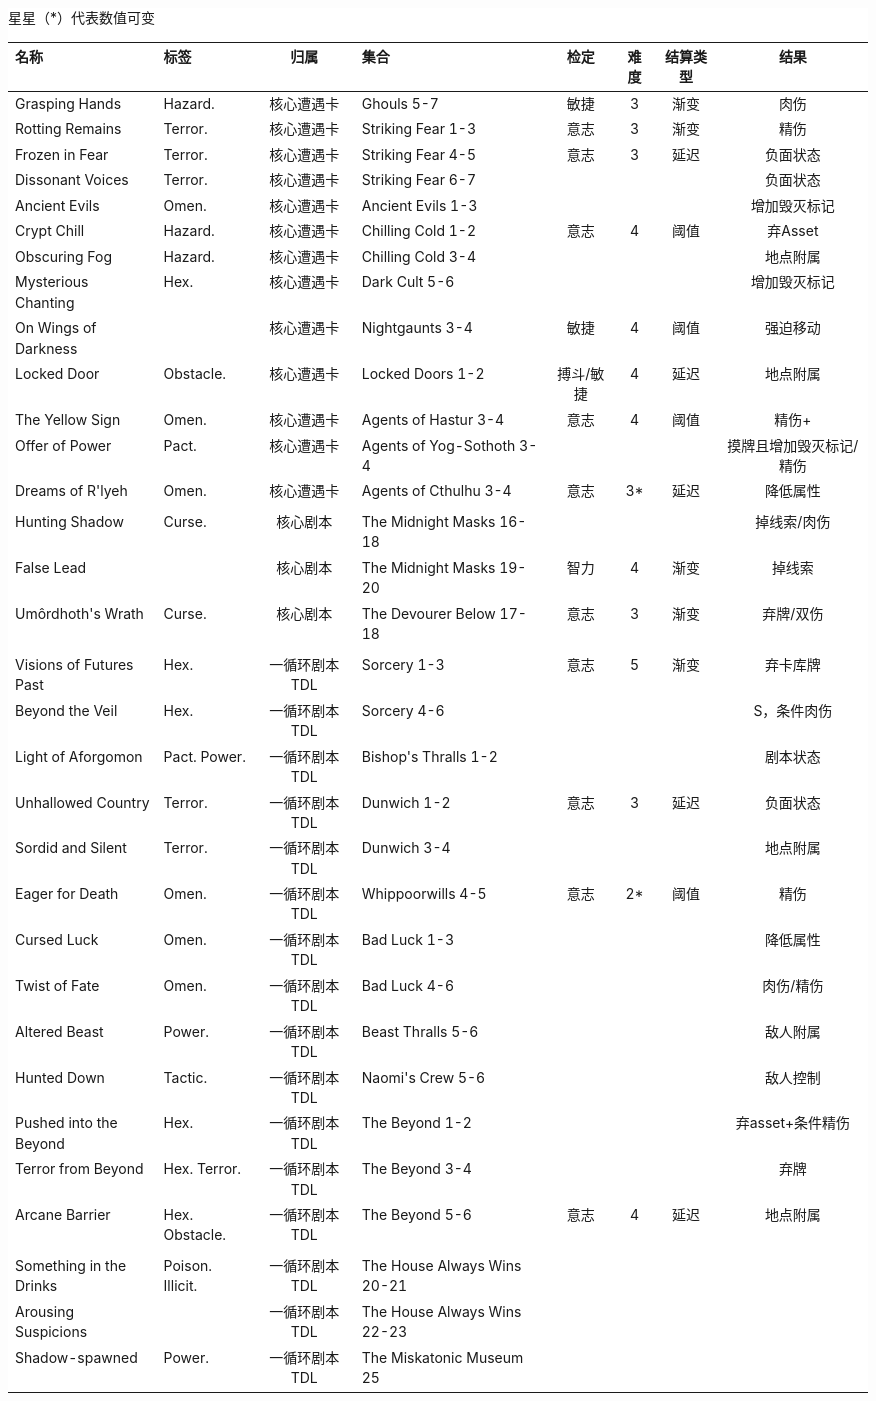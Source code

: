 星星（\*）代表数值可变

| 名称                     | 标签              |      归属      | 集合                            |   检定    | 难度 | 结算类型 |          结果           |
| :----------------------- | :---------------- | :------------: | :------------------------------ | :-------: | :--: | :------: | :---------------------: |
| Grasping  Hands          | Hazard.           |   核心遭遇卡   | Ghouls 5-7                      |   敏捷    |  3   |   渐变   |          肉伤           |
| Rotting  Remains         | Terror.           |   核心遭遇卡   | Striking Fear 1-3               |   意志    |  3   |   渐变   |          精伤           |
| Frozen  in Fear          | Terror.           |   核心遭遇卡   | Striking Fear 4-5               |   意志    |  3   |   延迟   |        负面状态         |
| Dissonant  Voices        | Terror.           |   核心遭遇卡   | Striking Fear 6-7               |           |      |          |        负面状态         |
| Ancient  Evils           | Omen.             |   核心遭遇卡   | Ancient Evils 1-3               |           |      |          |      增加毁灭标记       |
| Crypt  Chill             | Hazard.           |   核心遭遇卡   | Chilling Cold 1-2               |   意志    |  4   |   阈值   |         弃Asset         |
| Obscuring  Fog           | Hazard.           |   核心遭遇卡   | Chilling Cold 3-4               |           |      |          |        地点附属         |
| Mysterious  Chanting     | Hex.              |   核心遭遇卡   | Dark Cult 5-6                   |           |      |          |      增加毁灭标记       |
| On  Wings of Darkness    |                   |   核心遭遇卡   | Nightgaunts 3-4                 |   敏捷    |  4   |   阈值   |        强迫移动         |
| Locked  Door             | Obstacle.         |   核心遭遇卡   | Locked Doors 1-2                | 搏斗/敏捷 |  4   |   延迟   |        地点附属         |
| The  Yellow Sign         | Omen.             |   核心遭遇卡   | Agents of  Hastur 3-4           |   意志    |  4   |   阈值   |          精伤+          |
| Offer  of Power          | Pact.             |   核心遭遇卡   | Agents of  Yog-Sothoth 3-4      |           |      |          | 摸牌且增加毁灭标记/精伤 |
| Dreams  of R'lyeh        | Omen.             |   核心遭遇卡   | Agents of  Cthulhu 3-4          |   意志    |  3*  |   延迟   |        降低属性         |
|                          |                   |                |                                 |           |      |          |                         |
| Hunting  Shadow          | Curse.            |    核心剧本    | The Midnight  Masks 16-18       |           |      |          |       掉线索/肉伤       |
| False  Lead              |                   |    核心剧本    | The Midnight  Masks 19-20       |   智力    |  4   |   渐变   |         掉线索          |
| Umôrdhoth's  Wrath       | Curse.            |    核心剧本    | The Devourer  Below 17-18       |   意志    |  3   |   渐变   |        弃牌/双伤        |
|                          |                   |                |                                 |           |      |          |                         |
| Visions  of Futures Past | Hex.              | 一循环剧本 TDL | Sorcery 1-3                     |   意志    |  5   |   渐变   |        弃卡库牌         |
| Beyond  the Veil         | Hex.              | 一循环剧本 TDL | Sorcery 4-6                     |           |      |          |       S，条件肉伤       |
| Light  of Aforgomon      | Pact.  Power.     | 一循环剧本 TDL | Bishop's  Thralls 1-2           |           |      |          |        剧本状态         |
| Unhallowed  Country      | Terror.           | 一循环剧本 TDL | Dunwich 1-2                     |   意志    |  3   |   延迟   |        负面状态         |
| Sordid  and Silent       | Terror.           | 一循环剧本 TDL | Dunwich 3-4                     |           |      |          |        地点附属         |
| Eager  for Death         | Omen.             | 一循环剧本 TDL | Whippoorwills 4-5               |   意志    |  2*  |   阈值   |          精伤           |
| Cursed  Luck             | Omen.             | 一循环剧本 TDL | Bad Luck 1-3                    |           |      |          |        降低属性         |
| Twist  of Fate           | Omen.             | 一循环剧本 TDL | Bad Luck 4-6                    |           |      |          |        肉伤/精伤        |
| Altered  Beast           | Power.            | 一循环剧本 TDL | Beast Thralls 5-6               |           |      |          |        敌人附属         |
| Hunted  Down             | Tactic.           | 一循环剧本 TDL | Naomi's Crew 5-6                |           |      |          |        敌人控制         |
| Pushed  into the Beyond  | Hex.              | 一循环剧本 TDL | The Beyond 1-2                  |           |      |          |    弃asset+条件精伤     |
| Terror  from Beyond      | Hex.  Terror.     | 一循环剧本 TDL | The Beyond 3-4                  |           |      |          |          弃牌           |
| Arcane  Barrier          | Hex.  Obstacle.   | 一循环剧本 TDL | The Beyond 5-6                  |   意志    |  4   |   延迟   |        地点附属         |
|                          |                   |                |                                 |           |      |          |                         |
| Something  in the Drinks | Poison.  Illicit. | 一循环剧本 TDL | The House Always  Wins 20-21    |           |      |          |                         |
| Arousing  Suspicions     |                   | 一循环剧本 TDL | The House Always  Wins 22-23    |           |      |          |                         |
| Shadow-spawned           | Power.            | 一循环剧本 TDL | The Miskatonic  Museum 25       |           |      |          |                         |